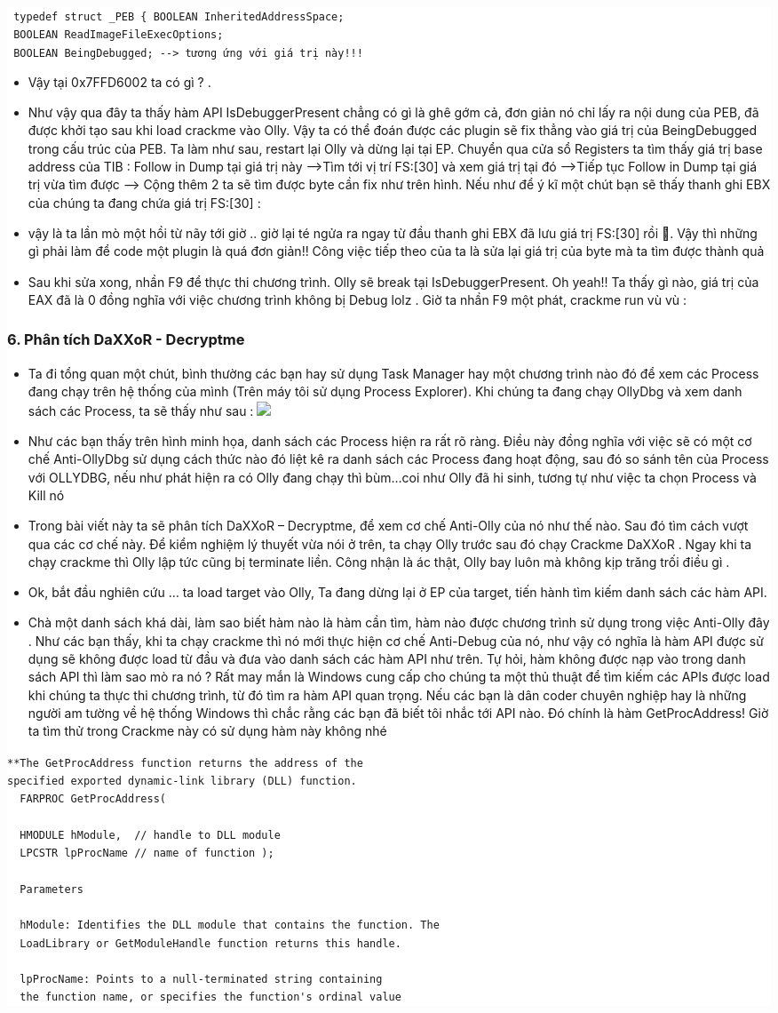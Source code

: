 ```
 typedef struct _PEB { BOOLEAN InheritedAddressSpace; 
 BOOLEAN ReadImageFileExecOptions; 
 BOOLEAN BeingDebugged; --> tương ứng với giá trị này!!!
```
 
 - Vậy tại 0x7FFD6002 ta có gì ? .

 - Như vậy qua đây ta thấy hàm API IsDebuggerPresent chẳng có gì là ghê gớm cả, đơn giản nó chỉ lấy ra nội dung của PEB, đã được khởi tạo sau khi load crackme vào Olly. Vậy ta có thể đoán được các plugin sẽ fix thẳng vào giá trị của BeingDebugged trong cấu trúc của PEB. Ta làm như sau, restart lại Olly và dừng lại tại EP. Chuyển qua cửa sổ Registers ta tìm thấy giá trị base address của TIB : Follow in Dump tại giá trị này -->Tìm tới vị trí FS:[30] và xem giá trị tại đó -->Tiếp tục Follow in Dump tại giá trị vừa tìm được --> Cộng thêm 2 ta sẽ tìm được byte cần fix như trên hình. Nếu như để ý kĩ một chút bạn sẽ thấy thanh ghi EBX của chúng ta đang chứa giá trị FS:[30] :

 - vậy là ta lần mò một hồi từ nãy tới giờ .. giờ lại té ngửa ra ngay từ đầu thanh ghi EBX đã lưu giá trị FS:[30] rồi . Vậy thì những gì phải làm để code một plugin là quá đơn giản!! Công việc tiếp theo của ta là sửa lại giá trị của byte mà ta tìm được thành quả

 - Sau khi sửa xong, nhần F9 để thực thi chương trình. Olly sẽ break tại IsDebuggerPresent. Oh yeah!! Ta thấy gì nào, giá trị của EAX đã là 0 đồng nghĩa với việc chương trình không bị Debug lolz . Giờ ta nhần F9 một phát, crackme run vù vù :

### 6. Phân tích DaXXoR - Decryptme<a name="6"></a>

 - Ta đi tổng quan một chút, bình thường các bạn hay sử dụng Task Manager hay một chương trình nào đó để xem các Process đang chạy trên hệ thống của mình (Trên máy tôi sử dụng Process Explorer). Khi chúng ta đang chạy OllyDbg và xem danh sách các Process, ta sẽ thấy như sau :
 ![](http://i.imgur.com/SpreYw5.png)

 - Như các bạn thấy trên hình minh họa, danh sách các Process hiện ra rất rõ ràng. Điều này đồng nghĩa với việc sẽ có một cơ chế Anti-OllyDbg sử dụng cách thức nào đó liệt kê ra danh sách các Process đang hoạt động, sau đó so sánh tên của Process với OLLYDBG, nếu như phát hiện ra có Olly đang chạy thì bùm…coi như Olly đã hi sinh, tương tự như việc ta chọn Process và Kill nó

 - Trong bài viết này ta sẽ phân tích DaXXoR – Decryptme, để xem cơ chế Anti-Olly của nó như thế nào. Sau đó tìm cách vượt qua các cơ chế này. Để kiểm nghiệm lý thuyết vừa nói ở trên, ta chạy Olly trước sau đó chạy Crackme DaXXoR . Ngay khi ta chạy crackme thì Olly lập tức cũng bị terminate liền. Công nhận là ác thật, Olly bay luôn mà không kịp trăng trối điều gì .

 - Ok, bắt đầu nghiên cứu … ta load target vào Olly, Ta đang dừng lại ở EP của target, tiến hành tìm kiếm danh sách các hàm API.

 - Chà một danh sách khá dài, làm sao biết hàm nào là hàm cần tìm, hàm nào được chương trình sử dụng trong việc Anti-Olly đây . Như các bạn thấy, khi ta chạy crackme thì nó mới thực hiện cơ chế Anti-Debug của nó, như vậy có nghĩa là hàm API được sử dụng sẽ không được load từ đầu và đưa vào danh sách các hàm API như trên. Tự hỏi, hàm không được nạp vào trong danh sách API thì làm sao mò ra nó ? Rất may mắn là Windows cung cấp cho chúng ta một thủ thuật để tìm kiếm các APIs được load khi chúng ta thực thi chương trình, từ đó tìm ra hàm API quan trọng. Nếu các bạn là dân coder chuyên nghiệp hay là những người am tường về hệ thống Windows thì chắc rằng các bạn đã biết tôi nhắc tới API nào. Đó chính là hàm GetProcAddress! Giờ ta tìm thử trong Crackme này có sử dụng hàm này không nhé

``` 
**The GetProcAddress function returns the address of the 
specified exported dynamic-link library (DLL) function.
  FARPROC GetProcAddress( 
  
  HMODULE hModule, 	// handle to DLL module 
  LPCSTR lpProcName // name of function );
  
  Parameters
  
  hModule: Identifies the DLL module that contains the function. The 
  LoadLibrary or GetModuleHandle function returns this handle.
  
  lpProcName: Points to a null-terminated string containing 
  the function name, or specifies the function's ordinal value
```